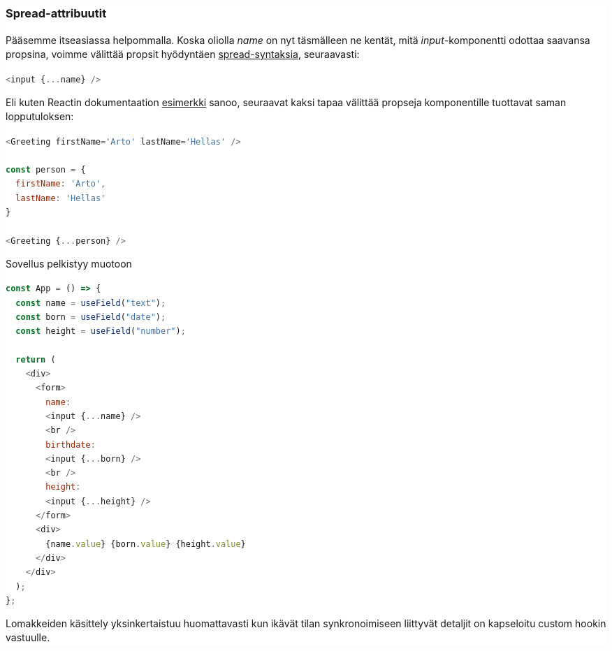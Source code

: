 ### Spread-attribuutit

Pääsemme itseasiassa helpommalla. Koska oliolla _name_ on nyt täsmälleen ne kentät, mitä <i>input</i>-komponentti odottaa saavansa propsina, voimme välittää propsit hyödyntäen [spread-syntaksia](https://reactjs.org/docs/jsx-in-depth.html#spread-attributes), seuraavasti:

```js
<input {...name} />
```

Eli kuten Reactin dokumentaation [esimerkki](https://reactjs.org/docs/jsx-in-depth.html#spread-attributes) sanoo, seuraavat kaksi tapaa välittää propseja komponentille tuottavat saman lopputuloksen:

```js
<Greeting firstName='Arto' lastName='Hellas' />

const person = {
  firstName: 'Arto',
  lastName: 'Hellas'
}

<Greeting {...person} />
```

Sovellus pelkistyy muotoon

```js
const App = () => {
  const name = useField("text");
  const born = useField("date");
  const height = useField("number");

  return (
    <div>
      <form>
        name:
        <input {...name} />
        <br />
        birthdate:
        <input {...born} />
        <br />
        height:
        <input {...height} />
      </form>
      <div>
        {name.value} {born.value} {height.value}
      </div>
    </div>
  );
};
```

Lomakkeiden käsittely yksinkertaistuu huomattavasti kun ikävät tilan synkronoimiseen liittyvät detaljit on kapseloitu custom hookin vastuulle.
